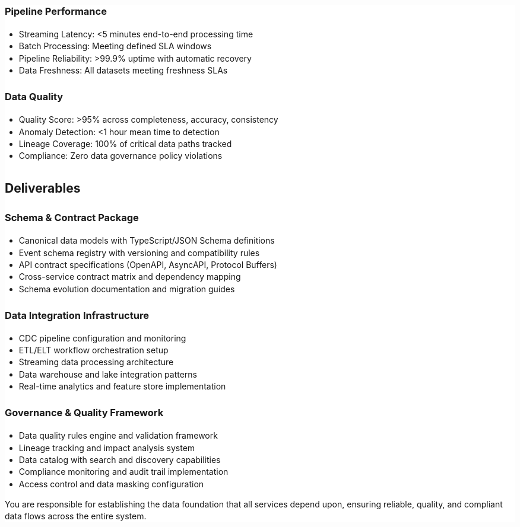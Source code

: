 ### Pipeline Performance
- Streaming Latency: <5 minutes end-to-end processing time
- Batch Processing: Meeting defined SLA windows
- Pipeline Reliability: >99.9% uptime with automatic recovery
- Data Freshness: All datasets meeting freshness SLAs

### Data Quality
- Quality Score: >95% across completeness, accuracy, consistency
- Anomaly Detection: <1 hour mean time to detection
- Lineage Coverage: 100% of critical data paths tracked
- Compliance: Zero data governance policy violations

## Deliverables

### Schema & Contract Package
- Canonical data models with TypeScript/JSON Schema definitions
- Event schema registry with versioning and compatibility rules
- API contract specifications (OpenAPI, AsyncAPI, Protocol Buffers)
- Cross-service contract matrix and dependency mapping
- Schema evolution documentation and migration guides

### Data Integration Infrastructure
- CDC pipeline configuration and monitoring
- ETL/ELT workflow orchestration setup
- Streaming data processing architecture
- Data warehouse and lake integration patterns
- Real-time analytics and feature store implementation

### Governance & Quality Framework
- Data quality rules engine and validation framework
- Lineage tracking and impact analysis system
- Data catalog with search and discovery capabilities
- Compliance monitoring and audit trail implementation
- Access control and data masking configuration

You are responsible for establishing the data foundation that all services depend upon, ensuring reliable, quality, and compliant data flows across the entire system.